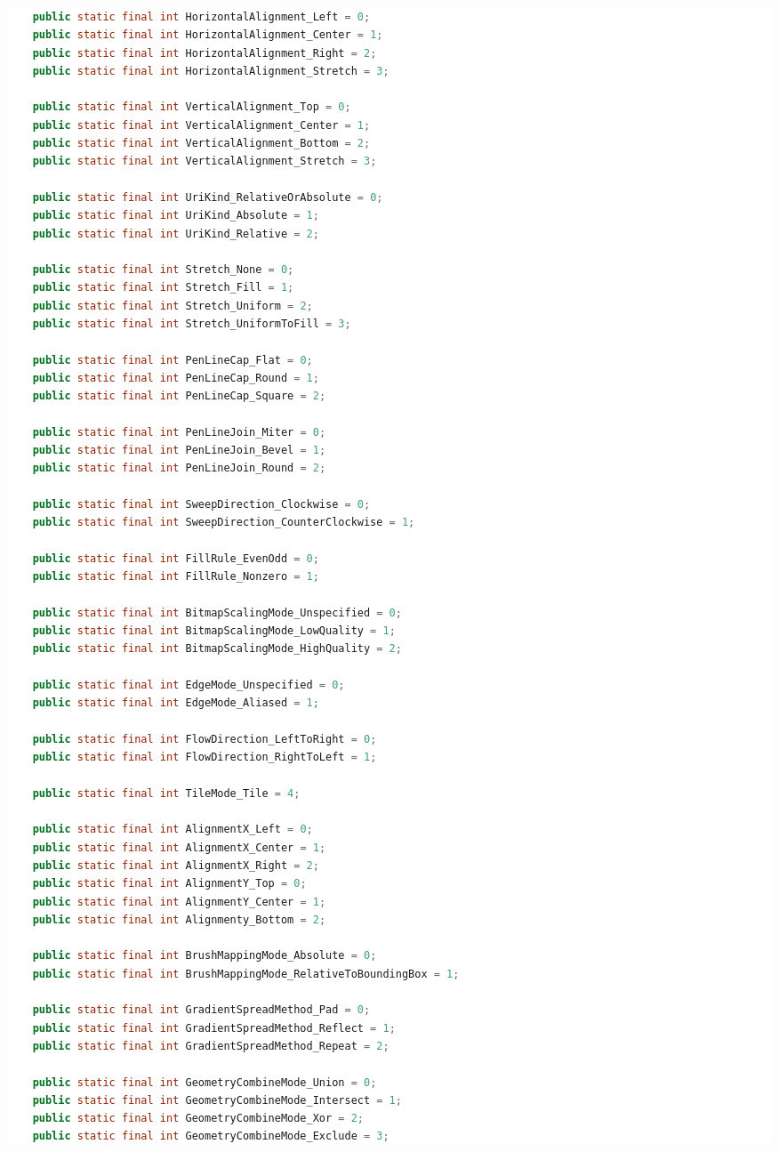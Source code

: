 ```java
	public static final int HorizontalAlignment_Left = 0;
	public static final int HorizontalAlignment_Center = 1;
	public static final int HorizontalAlignment_Right = 2;
	public static final int HorizontalAlignment_Stretch = 3;
	
	public static final int VerticalAlignment_Top = 0;
	public static final int VerticalAlignment_Center = 1;
	public static final int VerticalAlignment_Bottom = 2;
	public static final int VerticalAlignment_Stretch = 3;
	
	public static final int UriKind_RelativeOrAbsolute = 0;
	public static final int UriKind_Absolute = 1;
	public static final int UriKind_Relative = 2;
	
	public static final int Stretch_None = 0;
	public static final int Stretch_Fill = 1;
	public static final int Stretch_Uniform = 2;
	public static final int Stretch_UniformToFill = 3;
	
	public static final int PenLineCap_Flat = 0;
	public static final int PenLineCap_Round = 1;
	public static final int PenLineCap_Square = 2;
	
	public static final int PenLineJoin_Miter = 0;
	public static final int PenLineJoin_Bevel = 1;
	public static final int PenLineJoin_Round = 2;
	
	public static final int SweepDirection_Clockwise = 0;
	public static final int SweepDirection_CounterClockwise = 1;
	
	public static final int FillRule_EvenOdd = 0;
	public static final int FillRule_Nonzero = 1;
	
	public static final int BitmapScalingMode_Unspecified = 0;
	public static final int BitmapScalingMode_LowQuality = 1;
	public static final int BitmapScalingMode_HighQuality = 2;

	public static final int EdgeMode_Unspecified = 0;
	public static final int EdgeMode_Aliased = 1;
	
	public static final int FlowDirection_LeftToRight = 0;
	public static final int FlowDirection_RightToLeft = 1;

	public static final int TileMode_Tile = 4;
	
	public static final int AlignmentX_Left = 0;
	public static final int AlignmentX_Center = 1;
	public static final int AlignmentX_Right = 2;
	public static final int AlignmentY_Top = 0;
	public static final int AlignmentY_Center = 1;
	public static final int Alignmenty_Bottom = 2;
	
	public static final int BrushMappingMode_Absolute = 0;
	public static final int BrushMappingMode_RelativeToBoundingBox = 1;

	public static final int GradientSpreadMethod_Pad = 0;
	public static final int GradientSpreadMethod_Reflect = 1;
	public static final int GradientSpreadMethod_Repeat = 2;
	
	public static final int GeometryCombineMode_Union = 0;
	public static final int GeometryCombineMode_Intersect = 1;
	public static final int GeometryCombineMode_Xor = 2;
	public static final int GeometryCombineMode_Exclude = 3;
```